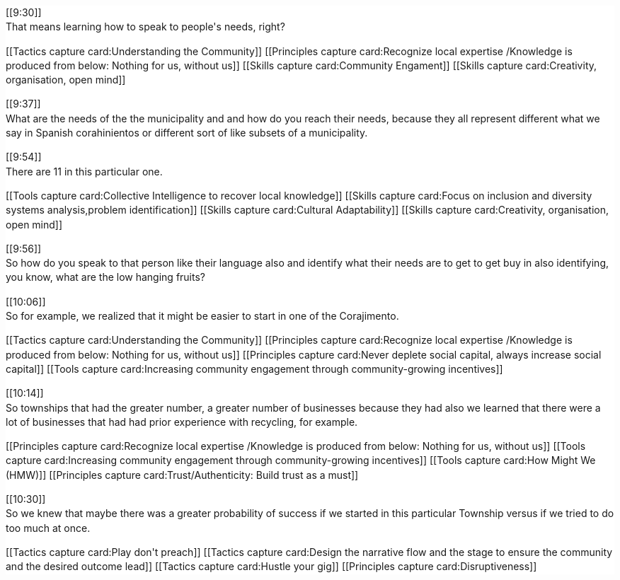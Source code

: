 [[9:30]]  
That means learning how to speak to people's needs, right?

[[Tactics capture card:Understanding the Community]]
[[Principles capture card:Recognize local expertise /Knowledge is produced from below: Nothing for us, without us]]
[[Skills capture card:Community Engament]]
[[Skills capture card:Creativity, organisation, open mind]]

[[9:37]]  
What are the needs of the the municipality and and how do you reach their needs, because they all represent different what we say in Spanish corahinientos or different sort of like subsets of a municipality\.

[[9:54]]  
There are 11 in this particular one\.

[[Tools capture card:Collective Intelligence to recover local knowledge]]
[[Skills capture card:Focus on inclusion and diversity systems analysis,problem identification]]
[[Skills capture card:Cultural Adaptability]]
[[Skills capture card:Creativity, organisation, open mind]]

[[9:56]]  
So how do you speak to that person like their language also and identify what their needs are to get to get buy in also identifying, you know, what are the low hanging fruits?

[[10:06]]  
So for example, we realized that it might be easier to start in one of the Corajimento\.

[[Tactics capture card:Understanding the Community]]
[[Principles capture card:Recognize local expertise /Knowledge is produced from below: Nothing for us, without us]]
[[Principles capture card:Never deplete social capital, always increase social capital]]
[[Tools capture card:Increasing community engagement through community-growing incentives]]

[[10:14]]  
So townships that had the greater number, a greater number of businesses because they had also we learned that there were a lot of businesses that had had prior experience with recycling, for example\.

[[Principles capture card:Recognize local expertise /Knowledge is produced from below: Nothing for us, without us]]
[[Tools capture card:Increasing community engagement through community-growing incentives]]
[[Tools capture card:How Might We (HMW)]]
[[Principles capture card:Trust/Authenticity: Build trust as a must]]

[[10:30]]  
So we knew that maybe there was a greater probability of success if we started in this particular Township versus if we tried to do too much at once\.

[[Tactics capture card:Play don't preach]]
[[Tactics capture card:Design the narrative flow and the stage to ensure the community and the desired outcome lead]]
[[Tactics capture card:Hustle your gig]]
[[Principles capture card:Disruptiveness]]
